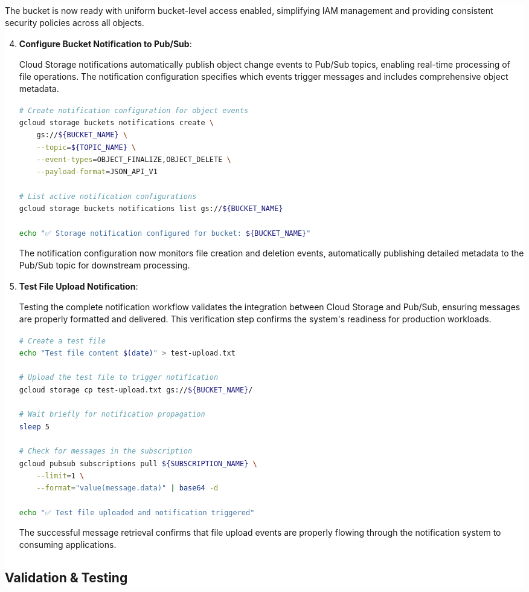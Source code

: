    The bucket is now ready with uniform bucket-level access enabled, simplifying IAM management and providing consistent security policies across all objects.

4. **Configure Bucket Notification to Pub/Sub**:

   Cloud Storage notifications automatically publish object change events to Pub/Sub topics, enabling real-time processing of file operations. The notification configuration specifies which events trigger messages and includes comprehensive object metadata.

   ```bash
   # Create notification configuration for object events
   gcloud storage buckets notifications create \
       gs://${BUCKET_NAME} \
       --topic=${TOPIC_NAME} \
       --event-types=OBJECT_FINALIZE,OBJECT_DELETE \
       --payload-format=JSON_API_V1
   
   # List active notification configurations
   gcloud storage buckets notifications list gs://${BUCKET_NAME}
   
   echo "✅ Storage notification configured for bucket: ${BUCKET_NAME}"
   ```

   The notification configuration now monitors file creation and deletion events, automatically publishing detailed metadata to the Pub/Sub topic for downstream processing.

5. **Test File Upload Notification**:

   Testing the complete notification workflow validates the integration between Cloud Storage and Pub/Sub, ensuring messages are properly formatted and delivered. This verification step confirms the system's readiness for production workloads.

   ```bash
   # Create a test file
   echo "Test file content $(date)" > test-upload.txt
   
   # Upload the test file to trigger notification
   gcloud storage cp test-upload.txt gs://${BUCKET_NAME}/
   
   # Wait briefly for notification propagation
   sleep 5
   
   # Check for messages in the subscription
   gcloud pubsub subscriptions pull ${SUBSCRIPTION_NAME} \
       --limit=1 \
       --format="value(message.data)" | base64 -d
   
   echo "✅ Test file uploaded and notification triggered"
   ```

   The successful message retrieval confirms that file upload events are properly flowing through the notification system to consuming applications.

## Validation & Testing
